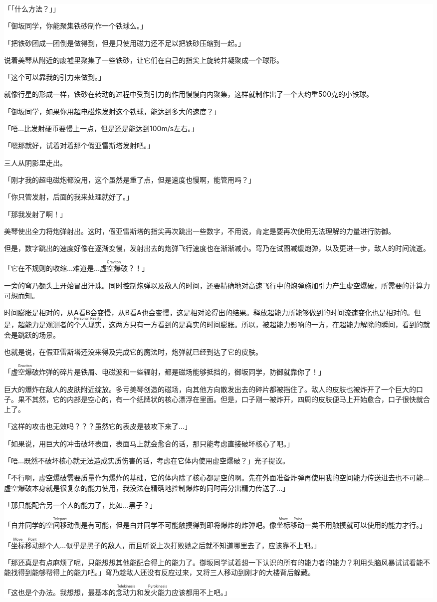 「「什么方法？」」

「御坂同学，你能聚集铁砂制作一个铁球么。」

「把铁砂团成一团倒是做得到，但是只使用磁力还不足以把铁砂压缩到一起。」

说着美琴从附近的废墟里聚集了一些铁砂，让它们在自己的指尖上旋转并凝聚成一个球形。

「这个可以靠我的引力来做到。」

就像行星的形成一样，铁砂在转动的过程中受到引力的作用慢慢向内聚集，这样就制作出了一个大约重500克的小铁球。

「御坂同学，如果你用超电磁炮发射这个铁球，能达到多大的速度？」


「唔…比发射硬币要慢上一点，但是还是能达到100m/s左右。」

「嗯那就好，试着对着那个假亚雷斯塔发射吧。」

三人从阴影里走出。

「刚才我的超电磁炮都没用，这个虽然是重了点，但是速度也慢啊，能管用吗？」

「你只管发射，后面的我来处理就好了。」

「那我发射了啊！」

美琴使出全力将炮弹射出。这时，假亚雷斯塔的指尖再次跳出一些数字，不用说，肯定是要再次使用无法理解的力量进行防御。

但是，数字跳出的速度好像在逐渐变慢，发射出去的炮弹飞行速度也在渐渐减小。穹乃在试图减缓炮弹，以及更进一步，敌人的时间流逝。

「它在不规则的收缩…难道是…<ruby>虚空爆破<rp>(</rp><rt>Graviton</rt><rp>)</rp></ruby>？！」

一旁的穹乃额头上开始冒出汗珠。同时控制炮弹以及敌人的时间，还要精确地对高速飞行中的炮弹施加引力产生虚空爆破，所需要的计算力可想而知。

时间膨胀是相对的，从A看B会变慢，从B看A也会变慢，这是相对论得出的结果。释放超能力所能够做到的时间流速变化也是相对的。但是，超能力是观测者的<ruby>个人现实<rp>(</rp><rt>Personal Reality</rt><rp>)</rp></ruby>，这两方只有一方看到的是真实的时间膨胀。所以，被超能力影响的一方，在超能力解除的瞬间，看到的就会是跳跃的场景。

也就是说，在假亚雷斯塔还没来得及完成它的魔法时，炮弹就已经到达了它的皮肤。

「<ruby>虚空爆破<rp>(</rp><rt>Graviton</rt><rp>)</rp></ruby>炸弹的碎片是铁屑、电磁波和一些辐射，都是磁场能够抵挡的，御坂同学，防御就靠你了！」

巨大的爆炸在敌人的皮肤附近绽放。多亏美琴创造的磁场，向其他方向散发出去的碎片都被挡住了。敌人的皮肤也被炸开了一个巨大的口子。果不其然，它的内部是空心的，有一个纸牌状的核心漂浮在里面。但是，口子刚一被炸开，四周的皮肤便马上开始愈合，口子很快就合上了。

「这样的攻击也无效吗？？？虽然它的表皮是被攻下来了…」

「如果说，用巨大的冲击破坏表面，表面马上就会愈合的话，那只能考虑直接破坏核心了吧。」

「唔…既然不破坏核心就无法造成实质伤害的话，考虑在它体内使用虚空爆破？」光子提议。

「不行啊，虚空爆破需要质量作为爆炸的基础，它的体内除了核心都是空的啊。先在外面准备炸弹再使用我的空间能力传送进去也不可能…虚空爆破本身就是很复杂的能力使用，我没法在精确地控制爆炸的同时再分出精力传送了…」

「那只能配合另一个人的能力了，比如…黑子？」

「白井同学的<ruby>空间移动<rp>(</rp><rt>Teleport</rt><rp>)</rp></ruby>倒是有可能，但是白井同学不可能触摸得到即将爆炸的炸弹吧。像<ruby>坐标移动<rp>(</rp><rt>Move Point</rt><rp>)</rp></ruby>一类不用触摸就可以使用的能力才行。」

「<ruby>坐标移动<rp>(</rp><rt>Move Point</rt><rp>)</rp></ruby>那个人…似乎是黑子的敌人，而且听说上次打败她之后就不知道哪里去了，应该靠不上吧。」

「那还真是有点麻烦了呢，只能想想其他能配合得上的能力了。御坂同学试着想一下认识的所有的能力者的能力？利用头脑风暴试试看能不能找得到能够帮得上的能力吧。」穹乃趁敌人还没有反应过来，又将三人移动到刚才的大楼背后躲藏。

「这也是个办法。我想想，最基本的<ruby>念动力<rp>(</rp><rt>Telekinesis</rt><rp>)</rp></ruby>和<ruby>发火能力<rp>(</rp><rt>Pyrokinesis</rt><rp>)</rp></ruby>应该都用不上吧。」
